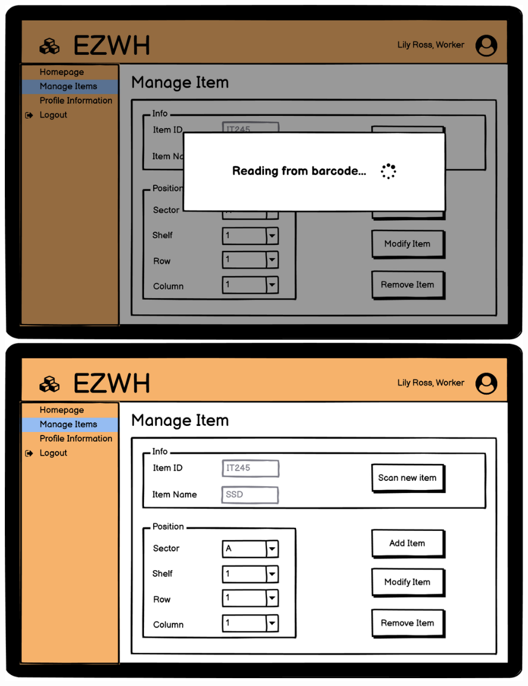 ![Scan item to manage](./imgs/W_2_ManageItems_scan.png)
![Manage item before confirm](./imgs/W_3_ManageItems.png)